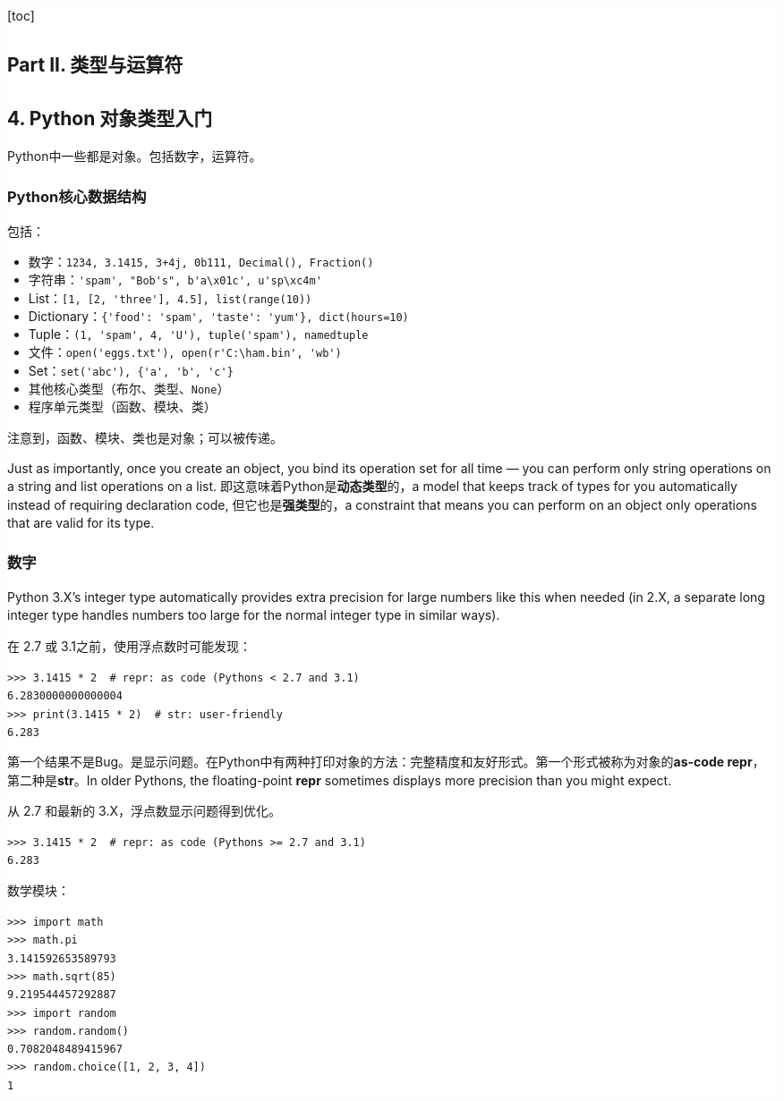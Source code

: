 [toc]

## Part II. 类型与运算符

## 4. Python 对象类型入门

Python中一些都是对象。包括数字，运算符。

### Python核心数据结构

包括：

- 数字：`1234, 3.1415, 3+4j, 0b111, Decimal(), Fraction()`
- 字符串：`'spam', "Bob's", b'a\x01c', u'sp\xc4m'`
- List：`[1, [2, 'three'], 4.5], list(range(10))`
- Dictionary：`{'food': 'spam', 'taste': 'yum'}, dict(hours=10)`
- Tuple：`(1, 'spam', 4, 'U'), tuple('spam'), namedtuple`
- 文件：`open('eggs.txt'), open(r'C:\ham.bin', 'wb')`
- Set：`set('abc'), {'a', 'b', 'c'}`
- 其他核心类型（布尔、类型、`None`）
- 程序单元类型（函数、模块、类）

注意到，函数、模块、类也是对象；可以被传递。

Just as importantly, once you create an object, you bind its operation set for all time — you can perform only string operations on a string and list operations on a list. 即这意味着Python是**动态类型**的，a model that keeps track of types for you automatically instead of requiring declaration code, 但它也是**强类型**的，a constraint that means you can perform on an object only operations that are valid for its type.

### 数字

Python 3.X’s integer type automatically provides extra precision for large numbers like this when needed (in 2.X, a separate long integer type handles numbers too large for the normal integer type in similar ways).

在 2.7 或 3.1之前，使用浮点数时可能发现：

    >>> 3.1415 * 2  # repr: as code (Pythons < 2.7 and 3.1)
    6.2830000000000004
    >>> print(3.1415 * 2)  # str: user-friendly
    6.283

第一个结果不是Bug。是显示问题。在Python中有两种打印对象的方法：完整精度和友好形式。第一个形式被称为对象的**as-code repr**，第二种是**str**。In older Pythons, the floating-point **repr** sometimes displays more precision than you might expect.

从 2.7 和最新的 3.X，浮点数显示问题得到优化。

    >>> 3.1415 * 2  # repr: as code (Pythons >= 2.7 and 3.1)
    6.283

数学模块：

    >>> import math
    >>> math.pi
    3.141592653589793
    >>> math.sqrt(85)
    9.219544457292887
    >>> import random
    >>> random.random()
    0.7082048489415967
    >>> random.choice([1, 2, 3, 4])
    1
